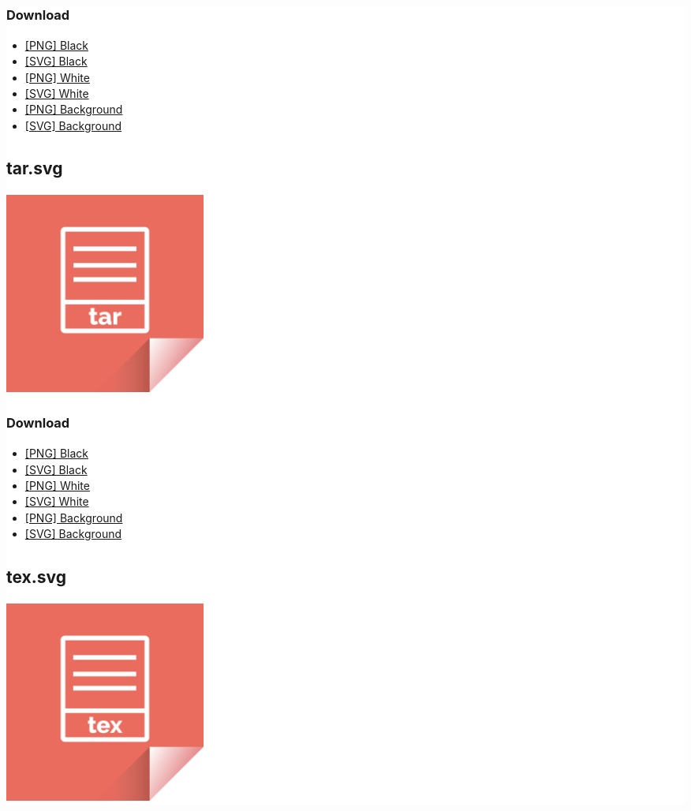 ### Download

- [[PNG] Black](https://github.com/sempostma/cc0-file-icons/raw/master/black/png/swf.png)
- [[SVG] Black](https://github.com/sempostma/cc0-file-icons/raw/master/black/svg/swf.svg)
- [[PNG] White](https://github.com/sempostma/cc0-file-icons/raw/master/white/png/swf.png)
- [[SVG] White](https://github.com/sempostma/cc0-file-icons/raw/master/white/svg/swf.svg)
- [[PNG] Background](https://github.com/sempostma/cc0-file-icons/raw/master/background/png/swf.png)
- [[SVG] Background](https://github.com/sempostma/cc0-file-icons/raw/master/background/svg/swf.svg)


## tar.svg

<img src="background/svg/tar.svg" alt="file_icon_tar" width="250"/>

### Download

- [[PNG] Black](https://github.com/sempostma/cc0-file-icons/raw/master/black/png/tar.png)
- [[SVG] Black](https://github.com/sempostma/cc0-file-icons/raw/master/black/svg/tar.svg)
- [[PNG] White](https://github.com/sempostma/cc0-file-icons/raw/master/white/png/tar.png)
- [[SVG] White](https://github.com/sempostma/cc0-file-icons/raw/master/white/svg/tar.svg)
- [[PNG] Background](https://github.com/sempostma/cc0-file-icons/raw/master/background/png/tar.png)
- [[SVG] Background](https://github.com/sempostma/cc0-file-icons/raw/master/background/svg/tar.svg)


## tex.svg

<img src="background/svg/tex.svg" alt="file_icon_tex" width="250"/>

